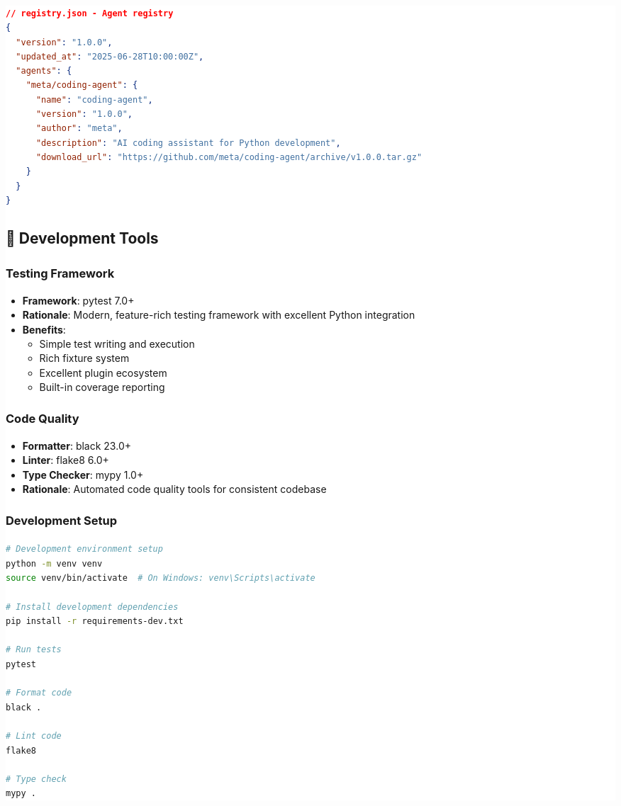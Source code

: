 ```json
// registry.json - Agent registry
{
  "version": "1.0.0",
  "updated_at": "2025-06-28T10:00:00Z",
  "agents": {
    "meta/coding-agent": {
      "name": "coding-agent",
      "version": "1.0.0",
      "author": "meta",
      "description": "AI coding assistant for Python development",
      "download_url": "https://github.com/meta/coding-agent/archive/v1.0.0.tar.gz"
    }
  }
}
```

## 🔧 **Development Tools**

### **Testing Framework**
- **Framework**: pytest 7.0+
- **Rationale**: Modern, feature-rich testing framework with excellent Python integration
- **Benefits**:
  - Simple test writing and execution
  - Rich fixture system
  - Excellent plugin ecosystem
  - Built-in coverage reporting

### **Code Quality**
- **Formatter**: black 23.0+
- **Linter**: flake8 6.0+
- **Type Checker**: mypy 1.0+
- **Rationale**: Automated code quality tools for consistent codebase

### **Development Setup**
```bash
# Development environment setup
python -m venv venv
source venv/bin/activate  # On Windows: venv\Scripts\activate

# Install development dependencies
pip install -r requirements-dev.txt

# Run tests
pytest

# Format code
black .

# Lint code
flake8

# Type check
mypy .
```

